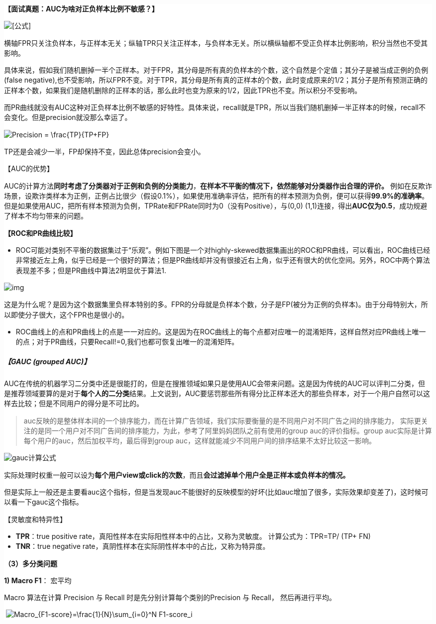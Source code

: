 **【面试真题：AUC为啥对正负样本比例不敏感？】**

![[公式]](https://www.zhihu.com/equation?tex=%5Ctext%7BTPR%7D+%3D+%5Cfrac%7B%5Ctext%7BTP%7D%7D%7B%5Ctext%7BTP%7D+%2B+%5Ctext%7BFN%7D%7D+%5C%5C+%5Ctext%7BFPR%7D+%3D+%5Cfrac%7B%5Ctext%7BFP%7D%7D%7B%5Ctext%7BFP%7D+%2B+%5Ctext%7BTN%7D%7D)

横轴FPR只关注负样本，与正样本无关；纵轴TPR只关注正样本，与负样本无关。所以横纵轴都不受正负样本比例影响，积分当然也不受其影响。

具体来说，假如我们随机删掉一半个正样本。对于FPR，其分母是所有真的负样本的个数，这个自然是个定值；其分子是被当成正例的负例(false negative),也不受影响，所以FPR不变。对于TPR，其分母是所有真的正样本的个数，此时变成原来的1/2；其分子是所有预测正确的正样本个数，如果我们是随机删除的正样本的话，那么此时也变为原来的1/2，因此TPR也不变。所以积分不受影响。

而PR曲线就没有AUC这种对正负样本比例不敏感的好特性。具体来说，recall就是TPR，所以当我们随机删掉一半正样本的时候，recall不会变化。但是precision就没那么幸运了。

![Precision = \frac{TP}{TP+FP}](https://www.zhihu.com/equation?tex=Precision%20%3D%20%5Cfrac%7BTP%7D%7BTP%2BFP%7D)

TP还是会减少一半，FP却保持不变，因此总体precision会变小。

【AUC的优势】

AUC的计算方法**同时考虑了分类器对于正例和负例的分类能力**，**在样本不平衡的情况下，依然能够对分类器作出合理的评价。**
例如在反欺诈场景，设欺诈类样本为正例，正例占比很少（假设0.1%），如果使用准确率评估，把所有的样本预测为负例，便可以获得**99.9%的准确率**。
但是如果使用AUC，把所有样本预测为负例，TPRate和FPRate同时为0（没有Positive），与(0,0) (1,1)连接，得出**AUC仅为0.5**，成功规避了样本不均匀带来的问题。

**【ROC和PR曲线比较】**

- ROC可能对类别不平衡的数据集过于“乐观”。例如下图是一个对highly-skewed数据集画出的ROC和PR曲线，可以看出，ROC曲线已经非常接近左上角，似乎已经是一个很好的算法；但是PR曲线却并没有很接近右上角，似乎还有很大的优化空间。另外，ROC中两个算法表现差不多；但是PR曲线中算法2明显优于算法1.

![img](https://pic2.zhimg.com/80/v2-156721051b3336bb33cb12df2b2a93ad_1440w.png)

​	这是为什么呢？是因为这个数据集里负样本特别的多。FPR的分母就是负样本个数，分子是FP(被分为正例的负样本)。由于分母特别大，所以即使分子很大，这个FPR也是很小的。

- ROC曲线上的点和PR曲线上的点是一一对应的。这是因为在ROC曲线上的每个点都对应唯一的混淆矩阵，这样自然对应PR曲线上唯一的点；对于PR曲线，只要Recall!=0,我们也都可恢复出唯一的混淆矩阵。

##### 【GAUC (grouped AUC)】

AUC在传统的机器学习二分类中还是很能打的，但是在搜推领域如果只是使用AUC会带来问题。这是因为传统的AUC可以评判二分类，但是推荐领域要算的是对于**每个人的二分类**结果。上文说到，AUC要惩罚那些所有得分比正样本还大的那些负样本，对于一个用户自然可以这样去比较；但是不同用户的得分是不可比的。

> auc反映的是整体样本间的一个排序能力，而在计算广告领域，我们实际要衡量的是不同用户对不同广告之间的排序能力， 实际更关注的是同一个用户对不同广告间的排序能力，为此，参考了阿里妈妈团队之前有使用的group auc的评价指标。group auc实际是计算每个用户的auc，然后加权平均，最后得到group auc，这样就能减少不同用户间的排序结果不太好比较这一影响。

![gauc计算公式](https://img-blog.csdnimg.cn/20190223144909954.png)

实际处理时权重一般可以设为**每个用户view或click的次数**，而且**会过滤掉单个用户全是正样本或负样本的情况。**

但是实际上一般还是主要看auc这个指标，但是当发现auc不能很好的反映模型的好坏(比如auc增加了很多，实际效果却变差了)，这时候可以看一下gauc这个指标。

【灵敏度和特异性】

- **TPR**：true positive rate，真阳性样本在实际阳性样本中的占比，又称为灵敏度。
  计算公式为：TPR=TP/ (TP+ FN)
- **TNR**：true negative rate，真阴性样本在实际阴性样本中的占比，又称为特异度。

**（3）多分类问题**

**1) Macro F1**： 宏平均

Macro 算法在计算 Precision 与 Recall 时是先分别计算每个类别的Precision 与 Recall， 然后再进行平均。

​                                                   ![Macro_{F1-score}=\frac{1}{N}\sum_{i=0}^N F1-score_i](https://www.zhihu.com/equation?tex=Macro_%7BF1-score%7D%3D%5Cfrac%7B1%7D%7BN%7D%5Csum_%7Bi%3D0%7D%5EN%20F1-score_i)  

